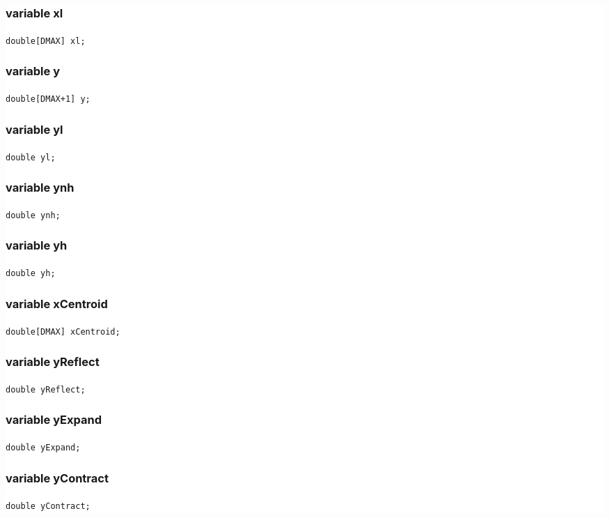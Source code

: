 ### variable xl

```
double[DMAX] xl;
```


### variable y

```
double[DMAX+1] y;
```


### variable yl

```
double yl;
```


### variable ynh

```
double ynh;
```


### variable yh

```
double yh;
```


### variable xCentroid

```
double[DMAX] xCentroid;
```


### variable yReflect

```
double yReflect;
```


### variable yExpand

```
double yExpand;
```


### variable yContract

```
double yContract;
```
